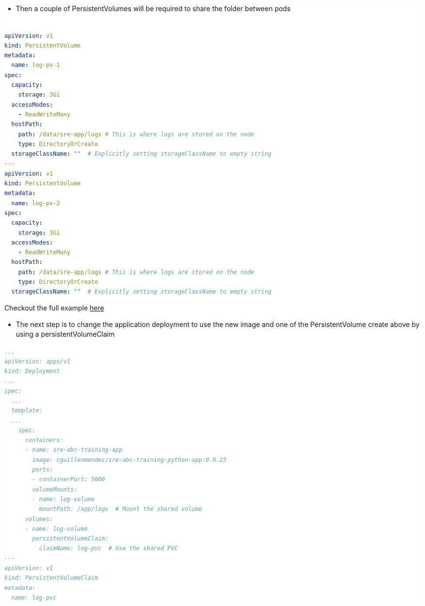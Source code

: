    - Then a couple of PersistentVolumes will be required to share the folder between pods

```yaml

apiVersion: v1
kind: PersistentVolume
metadata:
  name: log-pv-1
spec:
  capacity:
    storage: 3Gi
  accessModes:
    - ReadWriteMany
  hostPath:
    path: /data/sre-app/logs # This is where logs are stored on the node
    type: DirectoryOrCreate
  storageClassName: ""  # Explicitly setting storageClassName to empty string
---
apiVersion: v1
kind: PersistentVolume
metadata:
  name: log-pv-2
spec:
  capacity:
    storage: 3Gi
  accessModes:
    - ReadWriteMany
  hostPath:
    path: /data/sre-app/logs # This is where logs are stored on the node
    type: DirectoryOrCreate
  storageClassName: ""  # Explicitly setting storageClassName to empty string

```
Checkout the full example [here](./storage.yaml)

   - The next step is to change the application deployment to use the new image and one of the PersistentVolume create above by using a persistentVolumeClaim

```yaml
...
apiVersion: apps/v1
kind: Deployment
...
spec:
  ...
  template:
  ...
    spec:
      containers:
      - name: sre-abc-training-app
        image: cguillenmendez/sre-abc-training-python-app:0.0.23
        ports:
        - containerPort: 5000
        volumeMounts:
        - name: log-volume
          mountPath: /app/logs  # Mount the shared volume
      volumes:
      - name: log-volume
        persistentVolumeClaim:
          claimName: log-pvc  # Use the shared PVC
---
apiVersion: v1
kind: PersistentVolumeClaim
metadata:
  name: log-pvc
```